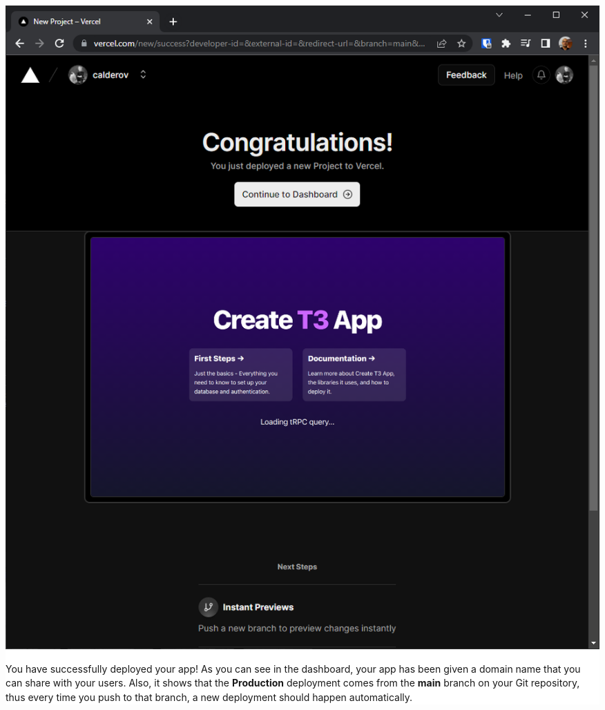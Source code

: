 ![Vercel's successful deployment message](vercel-successful-deployment.png)

You have successfully deployed your app! As you can see in the dashboard, your app has been given a domain name that you can share with your users. Also, it shows that the **Production** deployment comes from the **main** branch on your Git repository, thus every time you push to that branch, a new deployment should happen automatically.